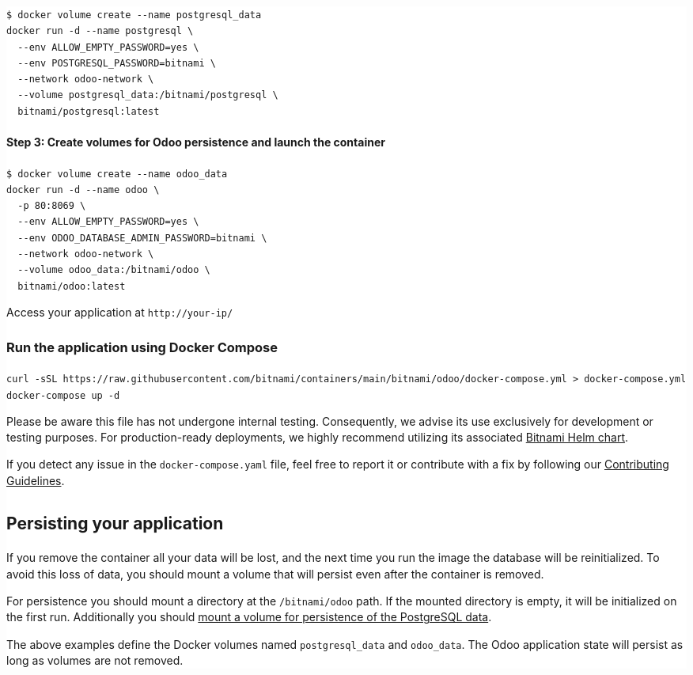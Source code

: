 ```console
$ docker volume create --name postgresql_data
docker run -d --name postgresql \
  --env ALLOW_EMPTY_PASSWORD=yes \
  --env POSTGRESQL_PASSWORD=bitnami \
  --network odoo-network \
  --volume postgresql_data:/bitnami/postgresql \
  bitnami/postgresql:latest
```

#### Step 3: Create volumes for Odoo persistence and launch the container

```console
$ docker volume create --name odoo_data
docker run -d --name odoo \
  -p 80:8069 \
  --env ALLOW_EMPTY_PASSWORD=yes \
  --env ODOO_DATABASE_ADMIN_PASSWORD=bitnami \
  --network odoo-network \
  --volume odoo_data:/bitnami/odoo \
  bitnami/odoo:latest
```

Access your application at `http://your-ip/`

### Run the application using Docker Compose

```console
curl -sSL https://raw.githubusercontent.com/bitnami/containers/main/bitnami/odoo/docker-compose.yml > docker-compose.yml
docker-compose up -d
```

Please be aware this file has not undergone internal testing. Consequently, we advise its use exclusively for development or testing purposes. For production-ready deployments, we highly recommend utilizing its associated [Bitnami Helm chart](https://github.com/bitnami/charts/tree/main/bitnami/odoo).

If you detect any issue in the `docker-compose.yaml` file, feel free to report it or contribute with a fix by following our [Contributing Guidelines](https://github.com/bitnami/containers/blob/main/CONTRIBUTING.md).

## Persisting your application

If you remove the container all your data will be lost, and the next time you run the image the database will be reinitialized. To avoid this loss of data, you should mount a volume that will persist even after the container is removed.

For persistence you should mount a directory at the `/bitnami/odoo` path. If the mounted directory is empty, it will be initialized on the first run. Additionally you should [mount a volume for persistence of the PostgreSQL data](https://github.com/bitnami/containers/tree/main/bitnami/postgresql#persisting-your-database).

The above examples define the Docker volumes named `postgresql_data` and `odoo_data`. The Odoo application state will persist as long as volumes are not removed.
